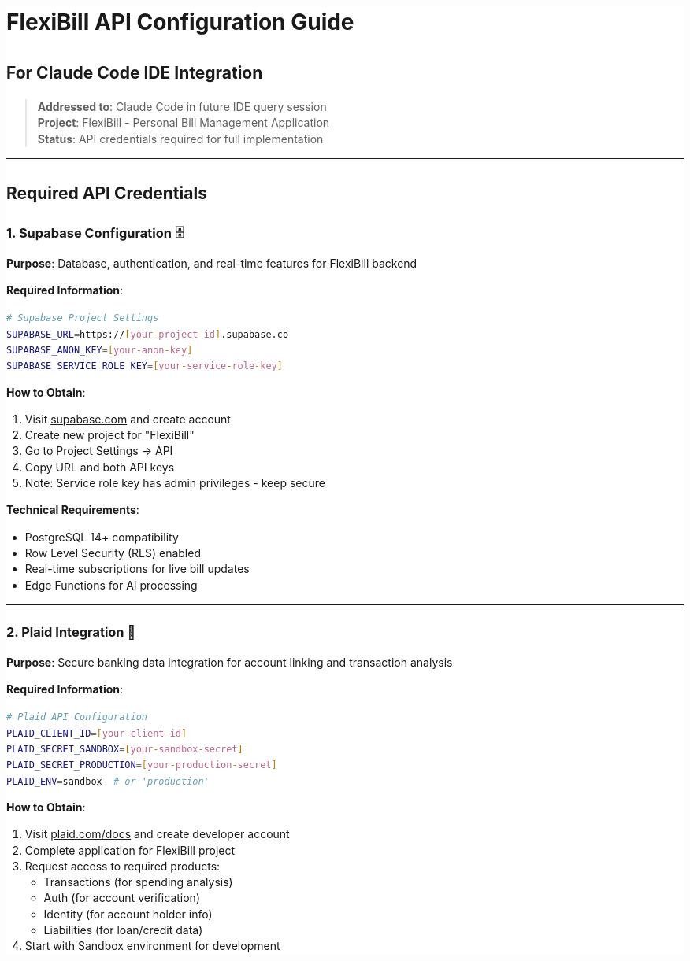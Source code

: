 # FlexiBill API Configuration Guide
## For Claude Code IDE Integration

> **Addressed to**: Claude Code in future IDE query session  
> **Project**: FlexiBill - Personal Bill Management Application  
> **Status**: API credentials required for full implementation  

---

## Required API Credentials

### 1. Supabase Configuration 🗄️

**Purpose**: Database, authentication, and real-time features for FlexiBill backend

**Required Information**:
```bash
# Supabase Project Settings
SUPABASE_URL=https://[your-project-id].supabase.co
SUPABASE_ANON_KEY=[your-anon-key]
SUPABASE_SERVICE_ROLE_KEY=[your-service-role-key]
```

**How to Obtain**:
1. Visit [supabase.com](https://supabase.com) and create account
2. Create new project for "FlexiBill"
3. Go to Project Settings → API
4. Copy URL and both API keys
5. Note: Service role key has admin privileges - keep secure

**Technical Requirements**:
- PostgreSQL 14+ compatibility
- Row Level Security (RLS) enabled
- Real-time subscriptions for live bill updates
- Edge Functions for AI processing

---

### 2. Plaid Integration 🏦

**Purpose**: Secure banking data integration for account linking and transaction analysis

**Required Information**:
```bash
# Plaid API Configuration
PLAID_CLIENT_ID=[your-client-id]
PLAID_SECRET_SANDBOX=[your-sandbox-secret]
PLAID_SECRET_PRODUCTION=[your-production-secret]
PLAID_ENV=sandbox  # or 'production'
```

**How to Obtain**:
1. Visit [plaid.com/docs](https://plaid.com/docs) and create developer account
2. Complete application for FlexiBill project
3. Request access to required products:
   - Transactions (for spending analysis)
   - Auth (for account verification)
   - Identity (for account holder info)
   - Liabilities (for loan/credit data)
4. Start with Sandbox environment for development
